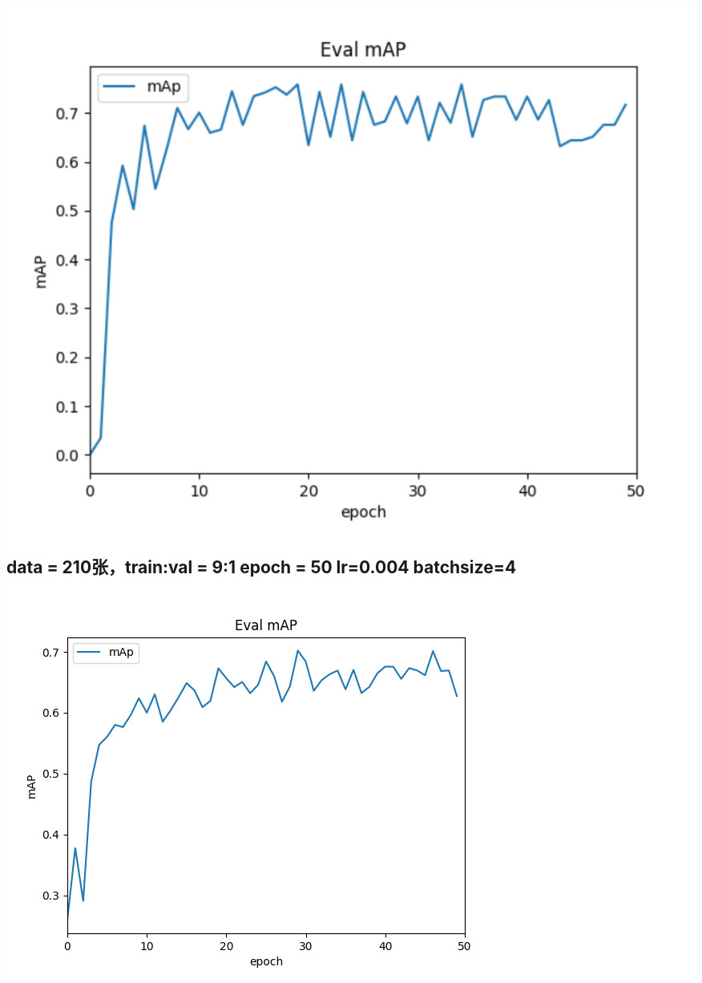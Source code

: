 ![image-20231117102018597](assets/image-20231117102018597.png)

## data = 210张，train:val = 9:1  epoch = 50  lr=0.004  batchsize=4

![image-20231119143223882](assets/image-20231119143223882.png)

